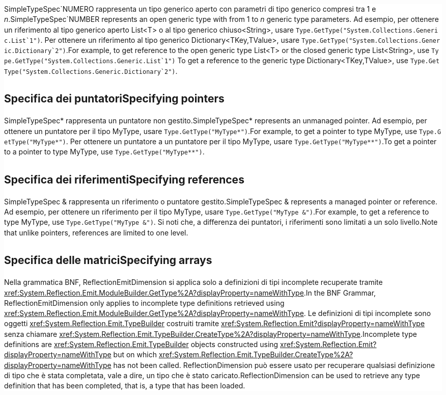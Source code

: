 <span data-ttu-id="28578-170">SimpleTypeSpec\`NUMERO rappresenta un tipo generico aperto con parametri di tipo generico compresi tra 1 e *n*.</span><span class="sxs-lookup"><span data-stu-id="28578-170">SimpleTypeSpec\`NUMBER represents an open generic type with from 1 to *n* generic type parameters.</span></span> <span data-ttu-id="28578-171">Ad esempio, per ottenere un riferimento al tipo generico aperto List\<T> o al tipo generico chiuso\<String>, usare ``Type.GetType("System.Collections.Generic.List`1")``. Per ottenere un riferimento al tipo generico Dictionary\<TKey,TValue>, usare ``Type.GetType("System.Collections.Generic.Dictionary`2")``.</span><span class="sxs-lookup"><span data-stu-id="28578-171">For example, to get reference to the open generic type List\<T> or the closed generic type List\<String>, use ``Type.GetType("System.Collections.Generic.List`1")`` To get a reference to the generic type Dictionary\<TKey,TValue>, use ``Type.GetType("System.Collections.Generic.Dictionary`2")``.</span></span>

## <a name="specifying-pointers"></a><span data-ttu-id="28578-172">Specifica dei puntatori</span><span class="sxs-lookup"><span data-stu-id="28578-172">Specifying pointers</span></span>

<span data-ttu-id="28578-173">SimpleTypeSpec\* rappresenta un puntatore non gestito.</span><span class="sxs-lookup"><span data-stu-id="28578-173">SimpleTypeSpec\* represents an unmanaged pointer.</span></span> <span data-ttu-id="28578-174">Ad esempio, per ottenere un puntatore per il tipo MyType, usare `Type.GetType("MyType*")`.</span><span class="sxs-lookup"><span data-stu-id="28578-174">For example, to get a pointer to type MyType, use `Type.GetType("MyType*")`.</span></span> <span data-ttu-id="28578-175">Per ottenere un puntatore a un puntatore per il tipo MyType, usare `Type.GetType("MyType**")`.</span><span class="sxs-lookup"><span data-stu-id="28578-175">To get a pointer to a pointer to type MyType, use `Type.GetType("MyType**")`.</span></span>

## <a name="specifying-references"></a><span data-ttu-id="28578-176">Specifica dei riferimenti</span><span class="sxs-lookup"><span data-stu-id="28578-176">Specifying references</span></span>

<span data-ttu-id="28578-177">SimpleTypeSpec & rappresenta un riferimento o puntatore gestito.</span><span class="sxs-lookup"><span data-stu-id="28578-177">SimpleTypeSpec & represents a managed pointer or reference.</span></span> <span data-ttu-id="28578-178">Ad esempio, per ottenere un riferimento per il tipo MyType, usare `Type.GetType("MyType &")`.</span><span class="sxs-lookup"><span data-stu-id="28578-178">For example, to get a reference to type MyType, use `Type.GetType("MyType &")`.</span></span> <span data-ttu-id="28578-179">Si noti che, a differenza dei puntatori, i riferimenti sono limitati a un solo livello.</span><span class="sxs-lookup"><span data-stu-id="28578-179">Note that unlike pointers, references are limited to one level.</span></span>

## <a name="specifying-arrays"></a><span data-ttu-id="28578-180">Specifica delle matrici</span><span class="sxs-lookup"><span data-stu-id="28578-180">Specifying arrays</span></span>

<span data-ttu-id="28578-181">Nella grammatica BNF, ReflectionEmitDimension si applica solo a definizioni di tipi incomplete recuperate tramite <xref:System.Reflection.Emit.ModuleBuilder.GetType%2A?displayProperty=nameWithType>.</span><span class="sxs-lookup"><span data-stu-id="28578-181">In the BNF Grammar, ReflectionEmitDimension only applies to incomplete type definitions retrieved using <xref:System.Reflection.Emit.ModuleBuilder.GetType%2A?displayProperty=nameWithType>.</span></span> <span data-ttu-id="28578-182">Le definizioni di tipi incomplete sono oggetti <xref:System.Reflection.Emit.TypeBuilder> costruiti tramite <xref:System.Reflection.Emit?displayProperty=nameWithType> senza chiamare <xref:System.Reflection.Emit.TypeBuilder.CreateType%2A?displayProperty=nameWithType>.</span><span class="sxs-lookup"><span data-stu-id="28578-182">Incomplete type definitions are <xref:System.Reflection.Emit.TypeBuilder> objects constructed using <xref:System.Reflection.Emit?displayProperty=nameWithType> but on which <xref:System.Reflection.Emit.TypeBuilder.CreateType%2A?displayProperty=nameWithType> has not been called.</span></span> <span data-ttu-id="28578-183">ReflectionDimension può essere usato per recuperare qualsiasi definizione di tipo che è stata completata, vale a dire, un tipo che è stato caricato.</span><span class="sxs-lookup"><span data-stu-id="28578-183">ReflectionDimension can be used to retrieve any type definition that has been completed, that is, a type that has been loaded.</span></span>
